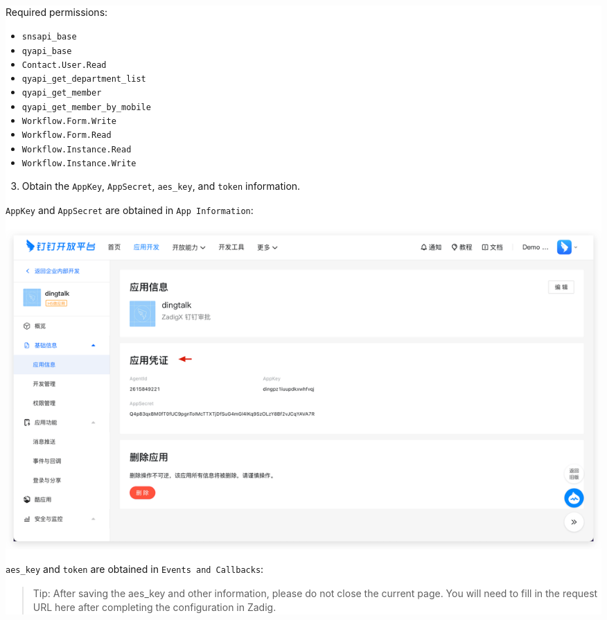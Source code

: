 Required permissions:

- `snsapi_base`
- `qyapi_base`
- `Contact.User.Read`
- `qyapi_get_department_list`
- `qyapi_get_member`
- `qyapi_get_member_by_mobile`
- `Workflow.Form.Write`
- `Workflow.Form.Read`
- `Workflow.Instance.Read`
- `Workflow.Instance.Write`

3. Obtain the `AppKey`, `AppSecret`, `aes_key`, and `token` information.

`AppKey` and `AppSecret` are obtained in `App Information`:

![common_workflow_config](../../../_images/dingtalk_app_config_2.png)

`aes_key` and `token` are obtained in `Events and Callbacks`:

> Tip: After saving the aes_key and other information, please do not close the current page. You will need to fill in the request URL here after completing the configuration in Zadig.
